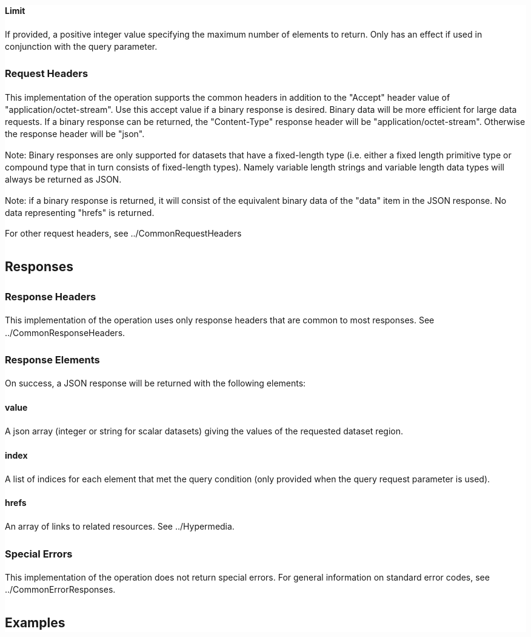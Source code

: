 #### Limit

If provided, a positive integer value specifying the maximum number of elements to return. Only has an effect if used in conjunction with the query parameter.

### Request Headers

This implementation of the operation supports the common headers in addition to the "Accept" header value of "application/octet-stream". Use this accept value if a binary response is desired. Binary data will be more efficient for large data requests. If a binary response can be returned, the "Content-Type" response header will be "application/octet-stream". Otherwise the response header will be "json".

Note: Binary responses are only supported for datasets that have a fixed-length type (i.e. either a fixed length primitive type or compound type that in turn consists of fixed-length types). Namely variable length strings and variable length data types will always be returned as JSON.

Note: if a binary response is returned, it will consist of the equivalent binary data of the "data" item in the JSON response. No data representing "hrefs" is returned.

For other request headers, see ../CommonRequestHeaders

Responses
---------

### Response Headers

This implementation of the operation uses only response headers that are common to most responses. See ../CommonResponseHeaders.

### Response Elements

On success, a JSON response will be returned with the following elements:

#### value

A json array (integer or string for scalar datasets) giving the values of the requested dataset region.

#### index

A list of indices for each element that met the query condition (only provided when the query request parameter is used).

#### hrefs

An array of links to related resources. See ../Hypermedia.

### Special Errors

This implementation of the operation does not return special errors. For general information on standard error codes, see ../CommonErrorResponses.

Examples
--------
